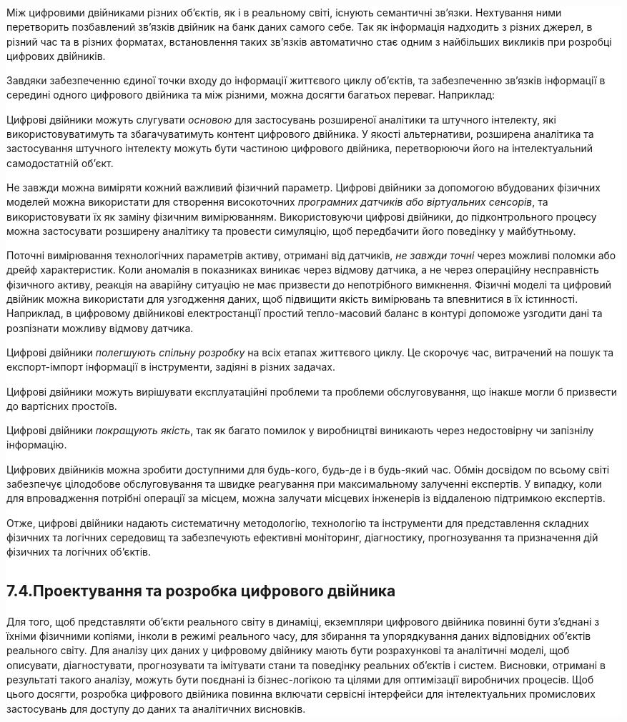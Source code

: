 Між цифровими двійниками різних об’єктів, як і в реальному світі, існують семантичні зв’язки. Нехтування ними перетворить позбавлений зв’язків двійник на банк даних самого себе. Так як інформація надходить з різних джерел, в різний час та в різних форматах, встановлення таких зв’язків автоматично стає одним з найбільших викликів при розробці цифрових двійників. 

Завдяки забезпеченню єдиної точки входу до інформації життєвого циклу об’єктів, та забезпеченню зв’язків інформації в середині одного цифрового двійника та між різними, можна досягти багатьох переваг. Наприклад:

Цифрові двійники можуть слугувати *основою* для застосувань розширеної аналітики та штучного інтелекту, які використовуватимуть та збагачуватимуть контент цифрового двійника. У якості альтернативи, розширена аналітика та застосування штучного інтелекту можуть бути частиною цифрового двійника, перетворюючи його на інтелектуальний самодостатній об’єкт.

 Не завжди можна виміряти кожний важливий фізичний параметр. Цифрові двійники за допомогою вбудованих фізичних моделей можна використати для створення високоточних *програмних датчиків або віртуальних сенсорів*, та використовувати їх як заміну фізичним вимірюванням. Використовуючи цифрові двійники, до підконтрольного процесу можна застосувати розширену аналітику та провести симуляцію, щоб передбачити його поведінку у майбутньому.

Поточні вимірювання технологічних параметрів активу, отримані від датчиків, *не завжди точні* через можливі поломки або дрейф характеристик. Коли аномалія в показниках виникає через відмову датчика, а не через операційну несправність фізичного активу, реакція на аварійну ситуацію не має призвести до непотрібного вимкнення. Фізичні моделі та цифровий двійник можна використати для узгодження даних, щоб підвищити якість вимірювань та впевнитися в їх істинності. Наприклад, в цифровому двійникові електростанції простий тепло-масовий баланс в контурі допоможе узгодити дані та розпізнати можливу відмову датчика. 

Цифрові двійники *полегшують спільну розробку* на всіх етапах життєвого циклу. Це скорочує час, витрачений на пошук та експорт-імпорт інформації в інструменти, задіяні в різних задачах.

Цифрові двійники можуть вирішувати експлуатаційні проблеми та проблеми обслуговування, що інакше могли б призвести до вартісних простоїв.

Цифрові двійники *покращують якість*, так як багато помилок у виробництві виникають через недостовірну чи запізнілу інформацію.

Цифрових двійників можна зробити доступними для будь-кого, будь-де і в будь-який час. Обмін досвідом по всьому світі забезпечує цілодобове обслуговування та швидке реагування при максимальному залученні експертів. У випадку, коли для впровадження потрібні операції за місцем, можна залучати місцевих інженерів із віддаленою підтримкою експертів.

Отже, цифрові двійники надають систематичну методологію, технологію та інструменти для представлення складних фізичних та логічних середовищ та забезпечують ефективні моніторинг, діагностику, прогнозування та призначення дій фізичних та логічних об’єктів.

## 7.4.Проектування та розробка цифрового двійника

Для того, щоб представляти об’єкти реального світу в динаміці, екземпляри цифрового двійника повинні бути з’єднані з їхніми фізичними копіями, інколи в режимі реального часу, для збирання та упорядкування даних відповідних об’єктів реального світу. Для аналізу цих даних у цифровому двійнику мають бути розрахункові та аналітичні моделі, щоб описувати, діагностувати, прогнозувати та імітувати стани та поведінку реальних об’єктів і систем. Висновки, отримані в результаті такого аналізу, можуть бути поєднані із бізнес-логікою та цілями для оптимізації виробничих процесів. Щоб цього досягти, розробка цифрового двійника повинна включати сервісні інтерфейси для інтелектуальних промислових застосувань для доступу до даних та аналітичних висновків.
